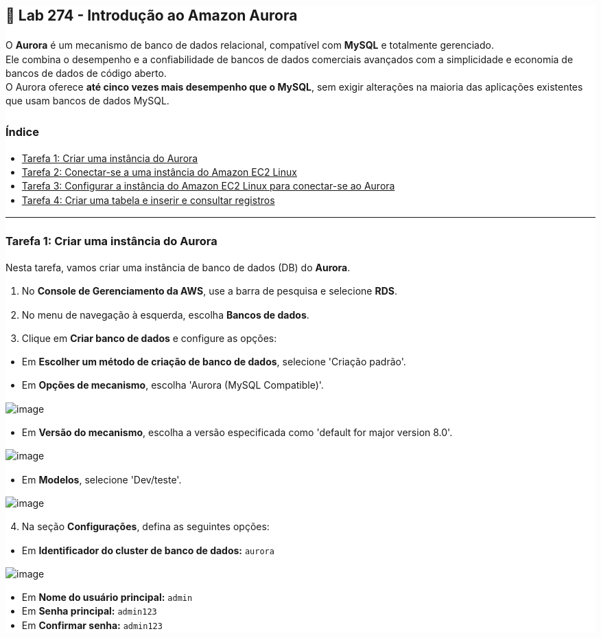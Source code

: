 ## 🧪 Lab 274 - Introdução ao Amazon Aurora  

O **Aurora** é um mecanismo de banco de dados relacional, compatível com **MySQL** e totalmente gerenciado.  
Ele combina o desempenho e a confiabilidade de bancos de dados comerciais avançados com a simplicidade e economia de bancos de dados de código aberto.  
O Aurora oferece **até cinco vezes mais desempenho que o MySQL**, sem exigir alterações na maioria das aplicações existentes que usam bancos de dados MySQL.

### Índice  

- [Tarefa 1: Criar uma instância do Aurora](#tarefa-1-criar-uma-instância-do-aurora)  
- [Tarefa 2: Conectar-se a uma instância do Amazon EC2 Linux](#tarefa-2-conectar-se-a-uma-instância-do-amazon-ec2-linux)  
- [Tarefa 3: Configurar a instância do Amazon EC2 Linux para conectar-se ao Aurora](#tarefa-3-configurar-a-instância-do-amazon-ec2-linux-para-conectar-se-ao-aurora)  
- [Tarefa 4: Criar uma tabela e inserir e consultar registros](#tarefa-4-criar-uma-tabela-e-inserir-e-consultar-registros)  

---

### Tarefa 1: Criar uma instância do Aurora  

Nesta tarefa, vamos criar uma instância de banco de dados (DB) do **Aurora**.  

1. No **Console de Gerenciamento da AWS**, use a barra de pesquisa e selecione **RDS**.

2. No menu de navegação à esquerda, escolha **Bancos de dados**.

3. Clique em **Criar banco de dados** e configure as opções:  

- Em **Escolher um método de criação de banco de dados**, selecione 'Criação padrão'.  

- Em **Opções de mecanismo**, escolha 'Aurora (MySQL Compatible)'.  

<img width="1387" height="464" alt="image" src="https://github.com/user-attachments/assets/d4e26cb2-d2c6-411a-b69b-27de6254c192" />

- Em **Versão do mecanismo**, escolha a versão especificada como 'default for major version 8.0'.

<img width="1385" height="158" alt="image" src="https://github.com/user-attachments/assets/bc2990aa-0654-4fe0-bea4-5a84b97cb66a" />

- Em **Modelos**, selecione 'Dev/teste'.

<img width="1384" height="161" alt="image" src="https://github.com/user-attachments/assets/93e21f45-4d40-4098-bb34-3dba3d3b4fb5" />

4. Na seção **Configurações**, defina as seguintes opções:  

- Em **Identificador do cluster de banco de dados:** `aurora`  

<img width="1384" height="187" alt="image" src="https://github.com/user-attachments/assets/aac1d870-e53e-486d-b7ae-2b735f30b9f6" />

- Em **Nome do usuário principal:** `admin`  
- Em **Senha principal:** `admin123`  
- Em **Confirmar senha:** `admin123`  
